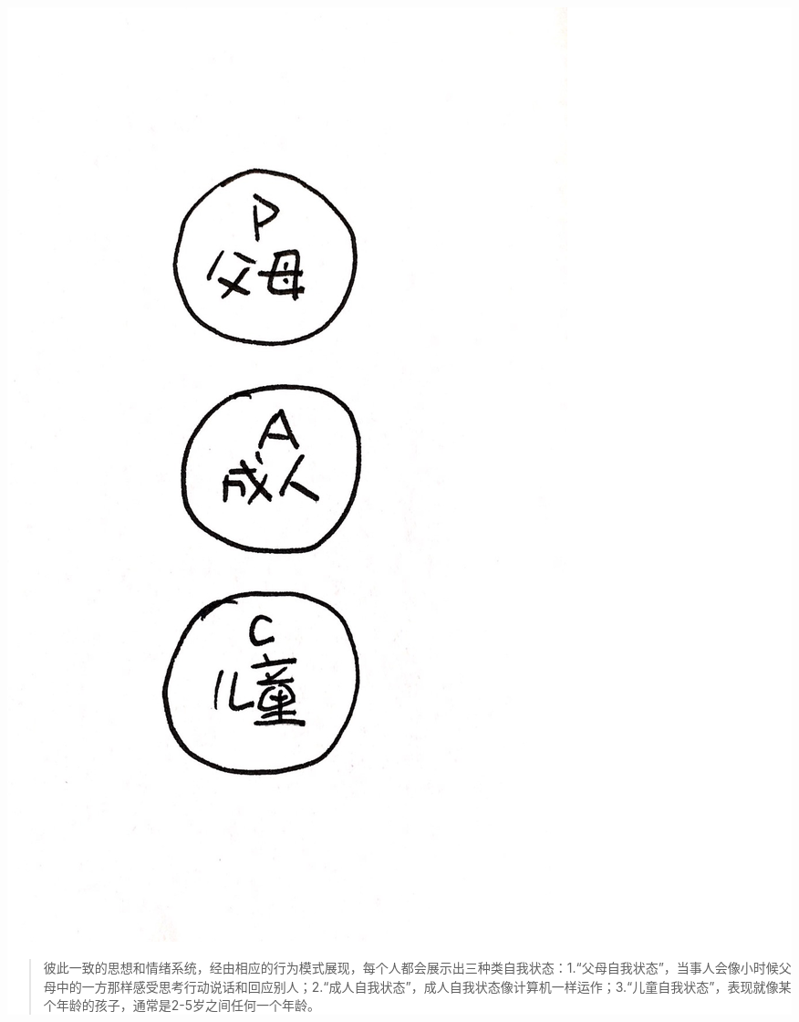 ![](../media/yourscript1.JPG)
> 彼此一致的思想和情绪系统，经由相应的行为模式展现，每个人都会展示出三种类自我状态：1.“父母自我状态”，当事人会像小时候父母中的一方那样感受思考行动说话和回应别人；2.“成人自我状态”，成人自我状态像计算机一样运作；3.“儿童自我状态”，表现就像某个年龄的孩子，通常是2-5岁之间任何一个年龄。
